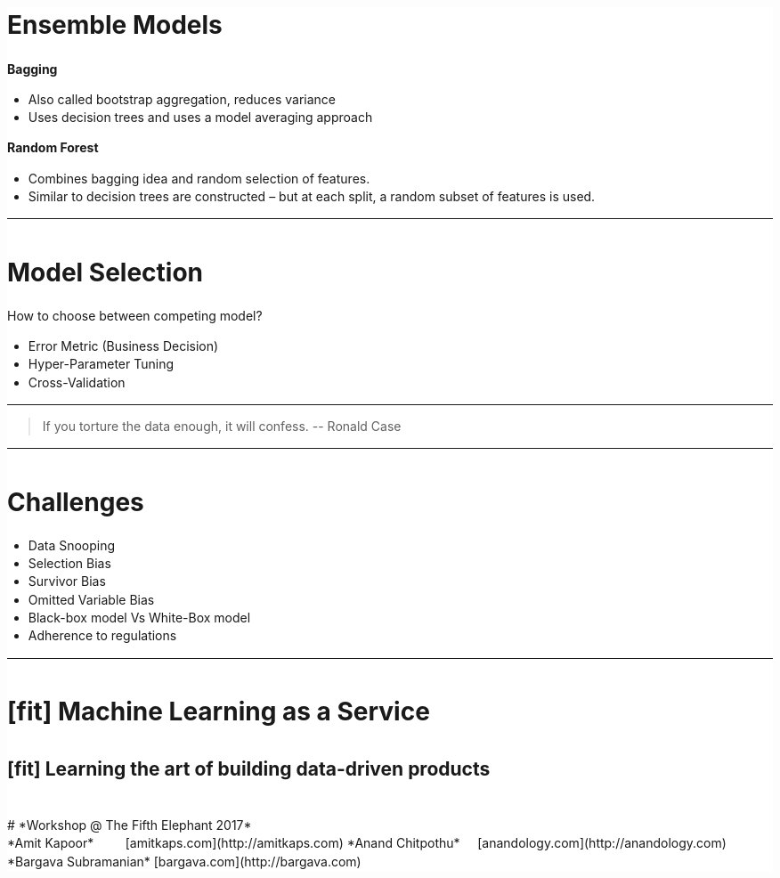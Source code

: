 
# **Ensemble Models**

**Bagging**

- Also called bootstrap aggregation, reduces variance
- Uses decision trees and uses a model averaging approach

**Random Forest**

- Combines bagging idea and random selection of features.
- Similar to decision trees are constructed – but at each split, a random subset of features is used. 

---

# **Model Selection**

How to choose between competing model? 

- Error Metric (Business Decision)
- Hyper-Parameter Tuning
- Cross-Validation

---


> If you torture the data enough, it will confess.
-- Ronald Case

---

# **Challenges**
- Data Snooping
- Selection Bias
- Survivor Bias 
- Omitted Variable Bias
- Black-box model Vs White-Box model
- Adherence to regulations

---

# [fit] **Machine Learning as a Service**
## [fit] Learning the art of building data-driven products
<br>
# *Workshop @ The Fifth Elephant 2017*
<br>
*Amit Kapoor*         [amitkaps.com](http://amitkaps.com) 
*Anand Chitpothu*     [anandology.com](http://anandology.com)
*Bargava Subramanian* [bargava.com](http://bargava.com)



